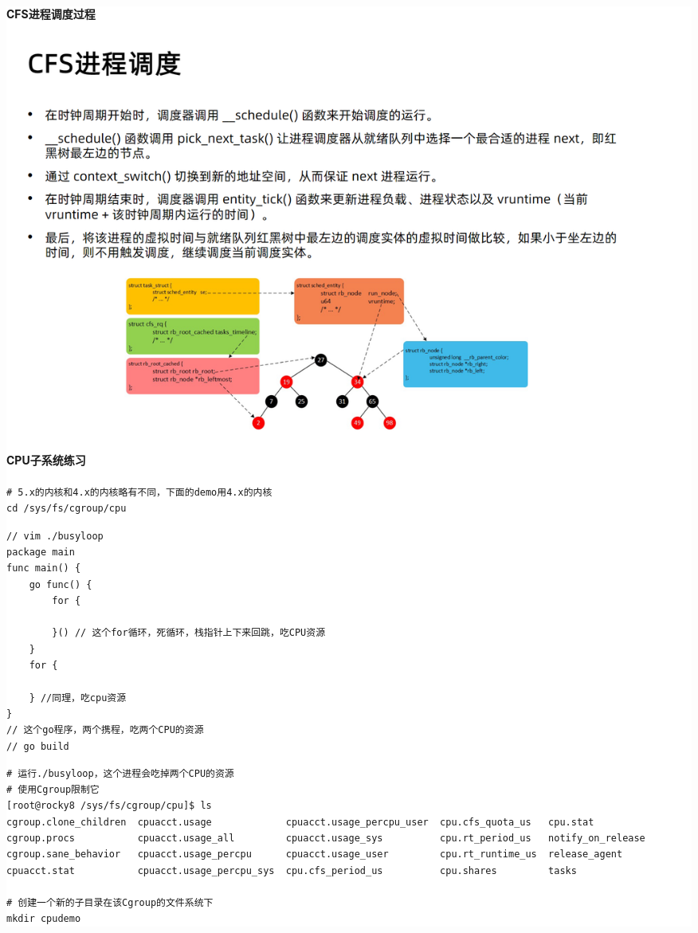 #### CFS进程调度过程
![alt text](images\image6.png)

#### CPU子系统练习
```shell
# 5.x的内核和4.x的内核略有不同，下面的demo用4.x的内核
cd /sys/fs/cgroup/cpu
```
```golang
// vim ./busyloop
package main
func main() {
    go func() {
        for {

        }() // 这个for循环，死循环，栈指针上下来回跳，吃CPU资源
    }
    for {

    } //同理，吃cpu资源
}
// 这个go程序，两个携程，吃两个CPU的资源
// go build
```
```shell
# 运行./busyloop，这个进程会吃掉两个CPU的资源
# 使用Cgroup限制它
[root@rocky8 /sys/fs/cgroup/cpu]$ ls
cgroup.clone_children  cpuacct.usage             cpuacct.usage_percpu_user  cpu.cfs_quota_us   cpu.stat
cgroup.procs           cpuacct.usage_all         cpuacct.usage_sys          cpu.rt_period_us   notify_on_release
cgroup.sane_behavior   cpuacct.usage_percpu      cpuacct.usage_user         cpu.rt_runtime_us  release_agent
cpuacct.stat           cpuacct.usage_percpu_sys  cpu.cfs_period_us          cpu.shares         tasks

# 创建一个新的子目录在该Cgroup的文件系统下
mkdir cpudemo
```